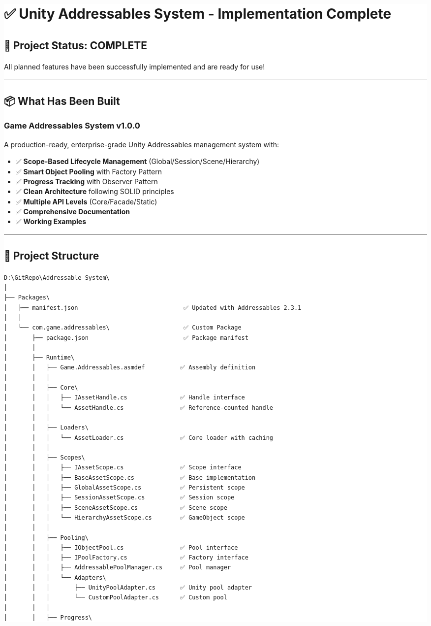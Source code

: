 # ✅ Unity Addressables System - Implementation Complete

## 🎉 Project Status: COMPLETE

All planned features have been successfully implemented and are ready for use!

---

## 📦 What Has Been Built

### **Game Addressables System v1.0.0**

A production-ready, enterprise-grade Unity Addressables management system with:

- ✅ **Scope-Based Lifecycle Management** (Global/Session/Scene/Hierarchy)
- ✅ **Smart Object Pooling** with Factory Pattern
- ✅ **Progress Tracking** with Observer Pattern
- ✅ **Clean Architecture** following SOLID principles
- ✅ **Multiple API Levels** (Core/Facade/Static)
- ✅ **Comprehensive Documentation**
- ✅ **Working Examples**

---

## 📂 Project Structure

```
D:\GitRepo\Addressable System\
│
├── Packages\
│   ├── manifest.json                              ✅ Updated with Addressables 2.3.1
│   │
│   └── com.game.addressables\                     ✅ Custom Package
│       ├── package.json                           ✅ Package manifest
│       │
│       ├── Runtime\
│       │   ├── Game.Addressables.asmdef          ✅ Assembly definition
│       │   │
│       │   ├── Core\
│       │   │   ├── IAssetHandle.cs               ✅ Handle interface
│       │   │   └── AssetHandle.cs                ✅ Reference-counted handle
│       │   │
│       │   ├── Loaders\
│       │   │   └── AssetLoader.cs                ✅ Core loader with caching
│       │   │
│       │   ├── Scopes\
│       │   │   ├── IAssetScope.cs                ✅ Scope interface
│       │   │   ├── BaseAssetScope.cs             ✅ Base implementation
│       │   │   ├── GlobalAssetScope.cs           ✅ Persistent scope
│       │   │   ├── SessionAssetScope.cs          ✅ Session scope
│       │   │   ├── SceneAssetScope.cs            ✅ Scene scope
│       │   │   └── HierarchyAssetScope.cs        ✅ GameObject scope
│       │   │
│       │   ├── Pooling\
│       │   │   ├── IObjectPool.cs                ✅ Pool interface
│       │   │   ├── IPoolFactory.cs               ✅ Factory interface
│       │   │   ├── AddressablePoolManager.cs     ✅ Pool manager
│       │   │   └── Adapters\
│       │   │       ├── UnityPoolAdapter.cs       ✅ Unity pool adapter
│       │   │       └── CustomPoolAdapter.cs      ✅ Custom pool
│       │   │
│       │   ├── Progress\
```